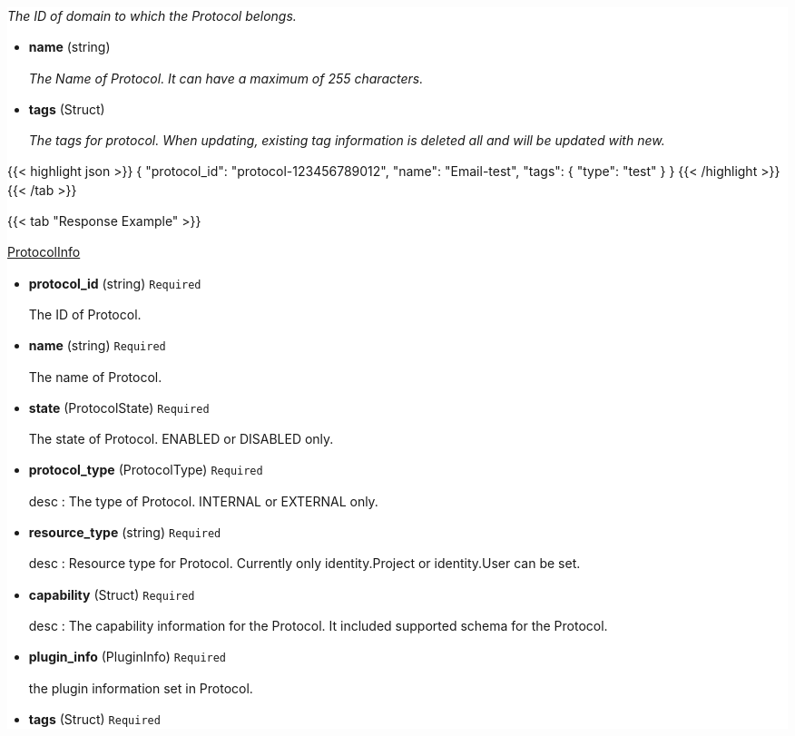  *The ID of domain to which the Protocol belongs.*


* **name** (string)  

  *The Name of Protocol. It can have a maximum of 255 characters.*


* **tags** (Struct)  

  *The tags for protocol. When updating, existing tag information is deleted all and will be updated with new.*





{{< highlight json >}}
{
   "protocol_id": "protocol-123456789012",
   "name": "Email-test",
   "tags": {
       "type": "test"
   }
}
{{< /highlight >}}
{{< /tab >}}


 {{< tab "Response Example" >}}

[ProtocolInfo](#PROTOCOLINFO)
* **protocol_id** (string)   `Required` 

  The ID of Protocol.

* **name** (string)   `Required` 

  The name of Protocol.

* **state** (ProtocolState)   `Required` 

  The state of Protocol.
ENABLED or DISABLED only.

* **protocol_type** (ProtocolType)   `Required` 

  desc : The type of Protocol.
INTERNAL or EXTERNAL only.

* **resource_type** (string)   `Required` 

  desc : Resource type for Protocol. Currently only identity.Project or identity.User can be set.

* **capability** (Struct)   `Required` 

  desc : The capability information for the Protocol. It included supported schema for the Protocol.

* **plugin_info** (PluginInfo)   `Required` 

  the plugin information set in Protocol.

* **tags** (Struct)   `Required` 
